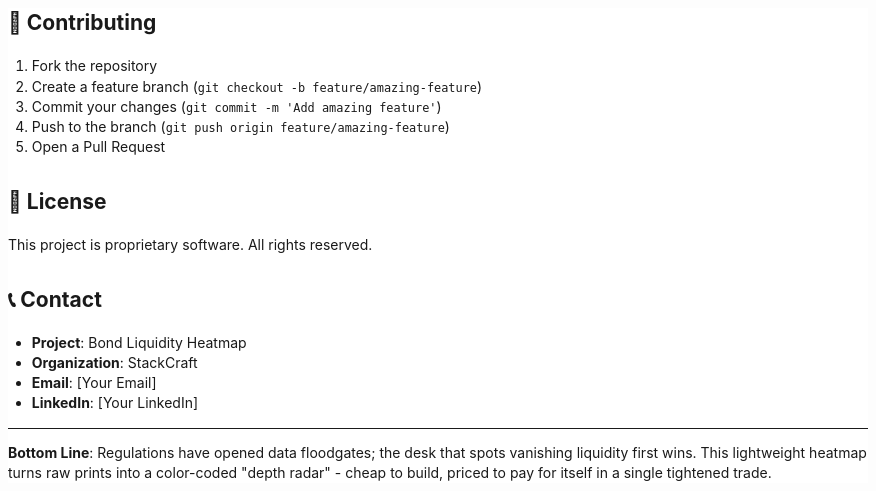 ## 🤝 Contributing

1. Fork the repository
2. Create a feature branch (`git checkout -b feature/amazing-feature`)
3. Commit your changes (`git commit -m 'Add amazing feature'`)
4. Push to the branch (`git push origin feature/amazing-feature`)
5. Open a Pull Request

## 📄 License

This project is proprietary software. All rights reserved.

## 📞 Contact

- **Project**: Bond Liquidity Heatmap
- **Organization**: StackCraft
- **Email**: [Your Email]
- **LinkedIn**: [Your LinkedIn]

---

**Bottom Line**: Regulations have opened data floodgates; the desk that spots vanishing liquidity first wins. This lightweight heatmap turns raw prints into a color-coded "depth radar" - cheap to build, priced to pay for itself in a single tightened trade.

